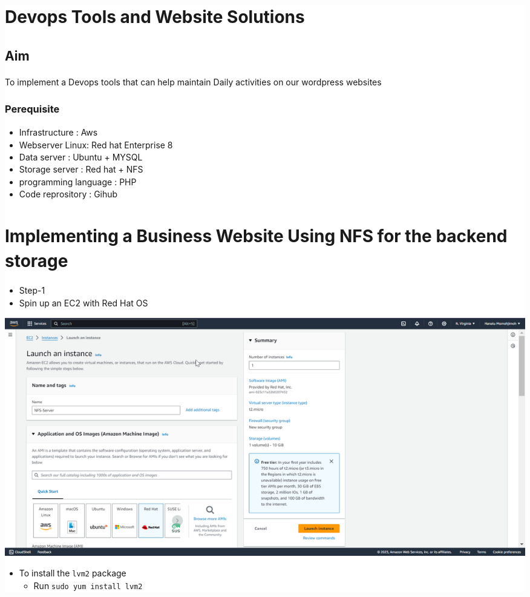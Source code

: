 # Devops Tools and Website Solutions

## Aim 

To implement a Devops tools that can help maintain Daily activities on our wordpress websites

### Perequisite
- Infrastructure : Aws
- Webserver Linux: Red hat Enterprise 8
- Data server : Ubuntu + MYSQL
- Storage server : Red hat + NFS
- programming language : PHP
- Code reprository : Gihub

# Implementing a Business Website Using  NFS for the backend storage 

- Step-1
- Spin up an EC2 with Red Hat OS

![Alt text](Images/NFS-server.png)

- To install the `lvm2` package
    - Run `sudo yum install lvm2`
